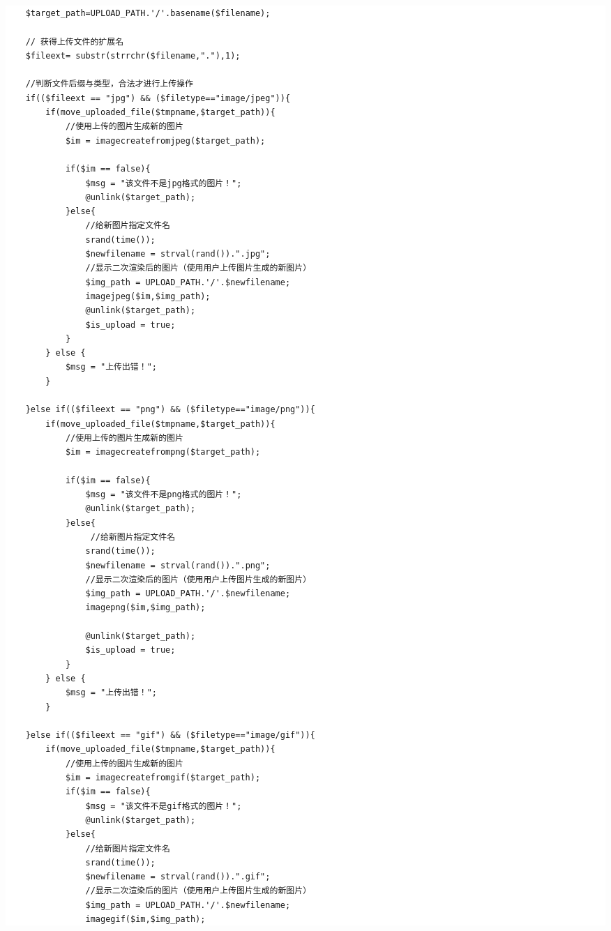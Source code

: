 	    $target_path=UPLOAD_PATH.'/'.basename($filename);
	
	    // 获得上传文件的扩展名
	    $fileext= substr(strrchr($filename,"."),1);
	
	    //判断文件后缀与类型，合法才进行上传操作
	    if(($fileext == "jpg") && ($filetype=="image/jpeg")){
	        if(move_uploaded_file($tmpname,$target_path)){
	            //使用上传的图片生成新的图片
	            $im = imagecreatefromjpeg($target_path);
	
	            if($im == false){
	                $msg = "该文件不是jpg格式的图片！";
	                @unlink($target_path);
	            }else{
	                //给新图片指定文件名
	                srand(time());
	                $newfilename = strval(rand()).".jpg";
	                //显示二次渲染后的图片（使用用户上传图片生成的新图片）
	                $img_path = UPLOAD_PATH.'/'.$newfilename;
	                imagejpeg($im,$img_path);
	                @unlink($target_path);
	                $is_upload = true;
	            }
	        } else {
	            $msg = "上传出错！";
	        }
	
	    }else if(($fileext == "png") && ($filetype=="image/png")){
	        if(move_uploaded_file($tmpname,$target_path)){
	            //使用上传的图片生成新的图片
	            $im = imagecreatefrompng($target_path);
	
	            if($im == false){
	                $msg = "该文件不是png格式的图片！";
	                @unlink($target_path);
	            }else{
	                 //给新图片指定文件名
	                srand(time());
	                $newfilename = strval(rand()).".png";
	                //显示二次渲染后的图片（使用用户上传图片生成的新图片）
	                $img_path = UPLOAD_PATH.'/'.$newfilename;
	                imagepng($im,$img_path);
	
	                @unlink($target_path);
	                $is_upload = true;               
	            }
	        } else {
	            $msg = "上传出错！";
	        }
	
	    }else if(($fileext == "gif") && ($filetype=="image/gif")){
	        if(move_uploaded_file($tmpname,$target_path)){
	            //使用上传的图片生成新的图片
	            $im = imagecreatefromgif($target_path);
	            if($im == false){
	                $msg = "该文件不是gif格式的图片！";
	                @unlink($target_path);
	            }else{
	                //给新图片指定文件名
	                srand(time());
	                $newfilename = strval(rand()).".gif";
	                //显示二次渲染后的图片（使用用户上传图片生成的新图片）
	                $img_path = UPLOAD_PATH.'/'.$newfilename;
	                imagegif($im,$img_path);
	